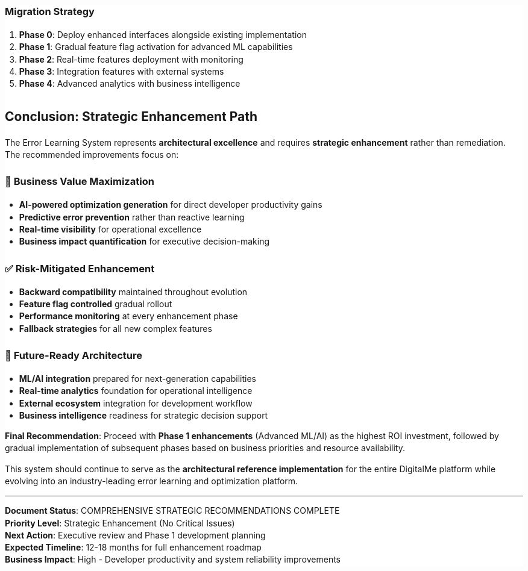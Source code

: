 ### Migration Strategy
1. **Phase 0**: Deploy enhanced interfaces alongside existing implementation
2. **Phase 1**: Gradual feature flag activation for advanced ML capabilities  
3. **Phase 2**: Real-time features deployment with monitoring
4. **Phase 3**: Integration features with external systems
5. **Phase 4**: Advanced analytics with business intelligence

## Conclusion: Strategic Enhancement Path

The Error Learning System represents **architectural excellence** and requires **strategic enhancement** rather than remediation. The recommended improvements focus on:

### 🎯 **Business Value Maximization**
- **AI-powered optimization generation** for direct developer productivity gains
- **Predictive error prevention** rather than reactive learning
- **Real-time visibility** for operational excellence
- **Business impact quantification** for executive decision-making

### ✅ **Risk-Mitigated Enhancement**
- **Backward compatibility** maintained throughout evolution
- **Feature flag controlled** gradual rollout
- **Performance monitoring** at every enhancement phase  
- **Fallback strategies** for all new complex features

### 🚀 **Future-Ready Architecture**
- **ML/AI integration** prepared for next-generation capabilities
- **Real-time analytics** foundation for operational intelligence
- **External ecosystem** integration for development workflow
- **Business intelligence** readiness for strategic decision support

**Final Recommendation**: Proceed with **Phase 1 enhancements** (Advanced ML/AI) as the highest ROI investment, followed by gradual implementation of subsequent phases based on business priorities and resource availability.

This system should continue to serve as the **architectural reference implementation** for the entire DigitalMe platform while evolving into an industry-leading error learning and optimization platform.

---

**Document Status**: COMPREHENSIVE STRATEGIC RECOMMENDATIONS COMPLETE  
**Priority Level**: Strategic Enhancement (No Critical Issues)  
**Next Action**: Executive review and Phase 1 development planning  
**Expected Timeline**: 12-18 months for full enhancement roadmap  
**Business Impact**: High - Developer productivity and system reliability improvements